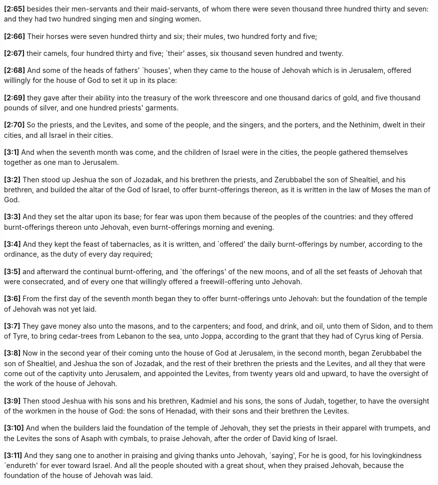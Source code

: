 **[2:65]** besides their men-servants and their maid-servants, of whom there were seven thousand three hundred thirty and seven: and they had two hundred singing men and singing women.

**[2:66]** Their horses were seven hundred thirty and six; their mules, two hundred forty and five;

**[2:67]** their camels, four hundred thirty and five; \`their' asses, six thousand seven hundred and twenty.

**[2:68]** And some of the heads of fathers' \`houses', when they came to the house of Jehovah which is in Jerusalem, offered willingly for the house of God to set it up in its place:

**[2:69]** they gave after their ability into the treasury of the work threescore and one thousand darics of gold, and five thousand pounds of silver, and one hundred priests' garments.

**[2:70]** So the priests, and the Levites, and some of the people, and the singers, and the porters, and the Nethinim, dwelt in their cities, and all Israel in their cities.

**[3:1]** And when the seventh month was come, and the children of Israel were in the cities, the people gathered themselves together as one man to Jerusalem.

**[3:2]** Then stood up Jeshua the son of Jozadak, and his brethren the priests, and Zerubbabel the son of Shealtiel, and his brethren, and builded the altar of the God of Israel, to offer burnt-offerings thereon, as it is written in the law of Moses the man of God.

**[3:3]** And they set the altar upon its base; for fear was upon them because of the peoples of the countries: and they offered burnt-offerings thereon unto Jehovah, even burnt-offerings morning and evening.

**[3:4]** And they kept the feast of tabernacles, as it is written, and \`offered' the daily burnt-offerings by number, according to the ordinance, as the duty of every day required;

**[3:5]** and afterward the continual burnt-offering, and \`the offerings' of the new moons, and of all the set feasts of Jehovah that were consecrated, and of every one that willingly offered a freewill-offering unto Jehovah.

**[3:6]** From the first day of the seventh month began they to offer burnt-offerings unto Jehovah: but the foundation of the temple of Jehovah was not yet laid.

**[3:7]** They gave money also unto the masons, and to the carpenters; and food, and drink, and oil, unto them of Sidon, and to them of Tyre, to bring cedar-trees from Lebanon to the sea, unto Joppa, according to the grant that they had of Cyrus king of Persia.

**[3:8]** Now in the second year of their coming unto the house of God at Jerusalem, in the second month, began Zerubbabel the son of Shealtiel, and Jeshua the son of Jozadak, and the rest of their brethren the priests and the Levites, and all they that were come out of the captivity unto Jerusalem, and appointed the Levites, from twenty years old and upward, to have the oversight of the work of the house of Jehovah.

**[3:9]** Then stood Jeshua with his sons and his brethren, Kadmiel and his sons, the sons of Judah, together, to have the oversight of the workmen in the house of God: the sons of Henadad, with their sons and their brethren the Levites.

**[3:10]** And when the builders laid the foundation of the temple of Jehovah, they set the priests in their apparel with trumpets, and the Levites the sons of Asaph with cymbals, to praise Jehovah, after the order of David king of Israel.

**[3:11]** And they sang one to another in praising and giving thanks unto Jehovah, \`saying', For he is good, for his lovingkindness \`endureth' for ever toward Israel. And all the people shouted with a great shout, when they praised Jehovah, because the foundation of the house of Jehovah was laid.
